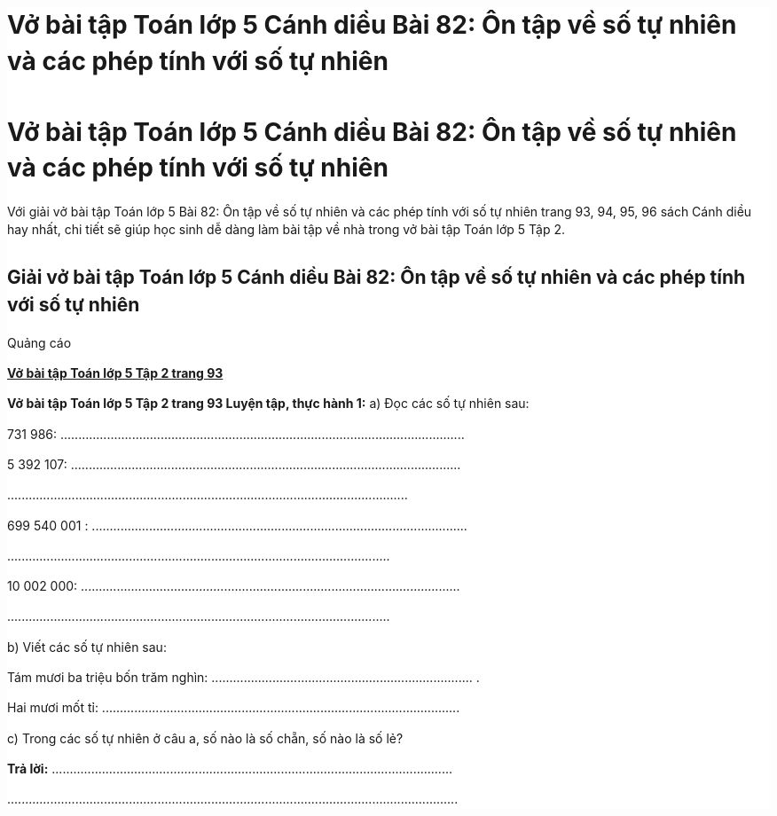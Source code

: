 # Vở bài tập Toán lớp 5 Cánh diều Bài 82: Ôn tập về số tự nhiên và các phép tính với số tự nhiên

# Vở bài tập Toán lớp 5 Cánh diều Bài 82: Ôn tập về số tự nhiên và các phép tính với số tự nhiên

Với giải vở bài tập Toán lớp 5 Bài 82: Ôn tập về số tự nhiên và các phép tính với số tự nhiên trang 93, 94, 95, 96 sách Cánh diều hay nhất, chi tiết sẽ giúp học sinh dễ dàng làm bài tập về nhà trong vở bài tập Toán lớp 5 Tập 2.

## Giải vở bài tập Toán lớp 5 Cánh diều Bài 82: Ôn tập về số tự nhiên và các phép tính với số tự nhiên

Quảng cáo

[**Vở bài tập Toán lớp 5 Tập 2 trang 93**](https://vietjack.com/vbt-toan-5-cd/vbt-toan-lop-5-tap-2-trang-93.jsp)

**Vở bài tập Toán lớp 5 Tập 2 trang 93 Luyện tập, thực hành 1:** a) Đọc các số tự nhiên sau:

731 986: .................................................................................................................

5 392 107: .............................................................................................................

................................................................................................................

699 540 001 : .........................................................................................................

...........................................................................................................

10 002 000: ..........................................................................................................

...........................................................................................................

b) Viết các số tự nhiên sau:

Tám mươi ba triệu bốn trăm nghìn: ......................................................................... .

Hai mươi mốt tỉ: ....................................................................................................

c) Trong các số tự nhiên ở câu a, số nào là số chẵn, số nào là số lẻ?

**Trả lời:** ................................................................................................................

..............................................................................................................................
